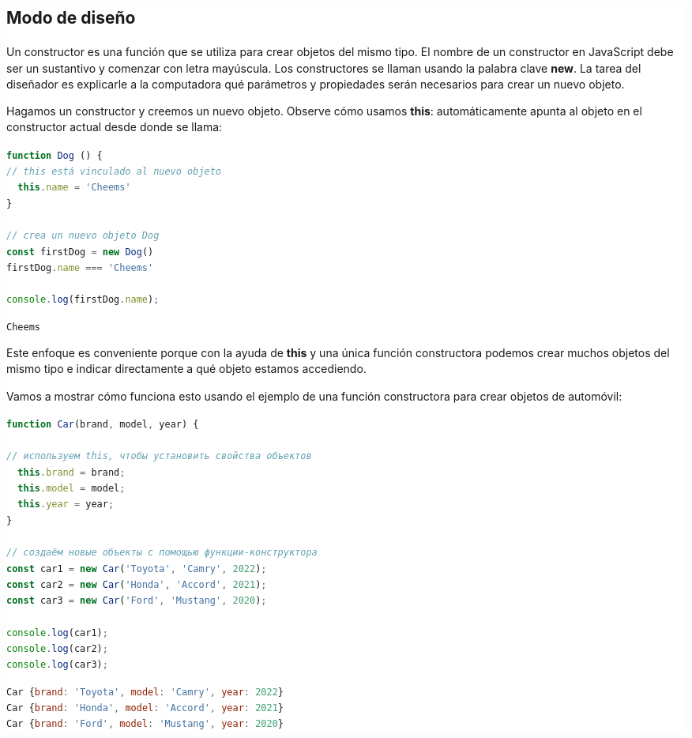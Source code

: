 ## Modo de diseño

Un constructor es una función que se utiliza para crear objetos del mismo tipo. El nombre de un constructor en JavaScript debe ser un sustantivo y comenzar con letra mayúscula. Los constructores se llaman usando la palabra clave **new**. La tarea del diseñador es explicarle a la computadora qué parámetros y propiedades serán necesarios para crear un nuevo objeto.

Hagamos un constructor y creemos un nuevo objeto. Observe cómo usamos **this**: automáticamente apunta al objeto en el constructor actual desde donde se llama:

```Javascript
function Dog () {
// this está vinculado al nuevo objeto
  this.name = 'Cheems'
}

// crea un nuevo objeto Dog
const firstDog = new Dog()
firstDog.name === 'Cheems'

console.log(firstDog.name);
```

```Javascript
Cheems
```

Este enfoque es conveniente porque con la ayuda de **this** y una única función constructora podemos crear muchos objetos del mismo tipo e indicar directamente a qué objeto estamos accediendo.

Vamos a mostrar cómo funciona esto usando el ejemplo de una función constructora para crear objetos de automóvil:

```Javascript
function Car(brand, model, year) {

// используем this, чтобы установить свойства объектов
  this.brand = brand;
  this.model = model;
  this.year = year;
}

// создаём новые объекты с помощью функции-конструктора
const car1 = new Car('Toyota', 'Camry', 2022);
const car2 = new Car('Honda', 'Accord', 2021);
const car3 = new Car('Ford', 'Mustang', 2020);

console.log(car1);
console.log(car2);
console.log(car3);
```

```Javascript
Car {brand: 'Toyota', model: 'Camry', year: 2022}
Car {brand: 'Honda', model: 'Accord', year: 2021}
Car {brand: 'Ford', model: 'Mustang', year: 2020}
```
